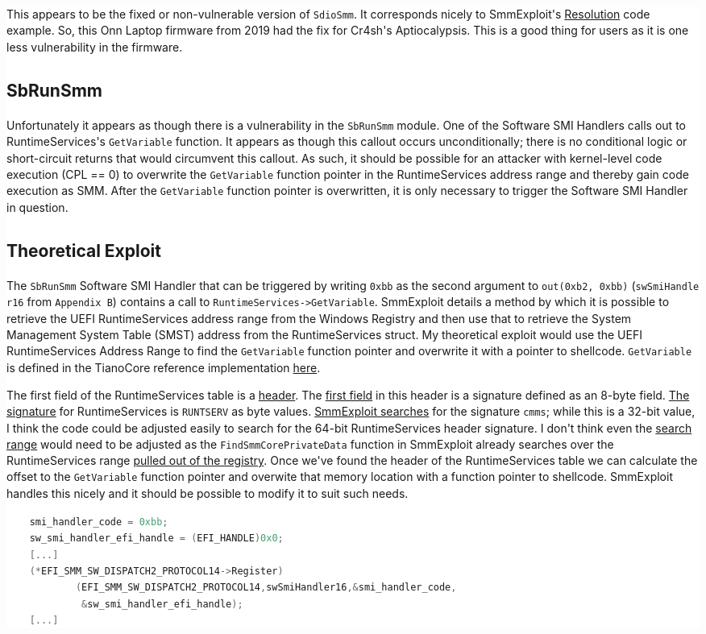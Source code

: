 This appears to be the fixed or non-vulnerable version of `SdioSmm`.  It corresponds nicely to SmmExploit's [Resolution](https://github.com/tandasat/smmexploit#resolution) code example. So, this Onn Laptop firmware from 2019 had the fix for Cr4sh's Aptiocalypsis. This is a good thing for users as it is one less vulnerability in the firmware.

## SbRunSmm

Unfortunately it appears as though there is a vulnerability in the `SbRunSmm` module.  One of the Software SMI Handlers calls out to RuntimeServices's `GetVariable` function.  It appears as though this callout occurs unconditionally; there is no conditional logic or short-circuit returns that would circumvent this callout. As such, it should be possible for an attacker with kernel-level code execution (CPL == 0) to overwrite the `GetVariable` function pointer in the RuntimeServices address range and thereby gain code execution as SMM. After the `GetVariable` function pointer is overwritten, it is only necessary to trigger the Software SMI Handler in question.

## Theoretical Exploit

The `SbRunSmm` Software SMI Handler that can be triggered by writing `0xbb` as the second argument to `out(0xb2, 0xbb)` (`swSmiHandler16` from `Appendix B`) contains a call to `RuntimeServices->GetVariable`. SmmExploit details a method by which it is possible to retrieve the UEFI RuntimeServices address range from the Windows Registry and then use that to retrieve the System Management System Table (SMST) address from the RuntimeServices struct.  My theoretical exploit would use the UEFI RuntimeServices Address Range to find the `GetVariable` function pointer and overwrite it with a pointer to shellcode. `GetVariable` is defined in the TianoCore reference implementation [here](https://github.com/tianocore/edk2/blob/master/MdePkg/Include/Uefi/UefiSpec.h#L1843).

The first field of the RuntimeServices table is a [header](https://github.com/tianocore/edk2/blob/master/MdePkg/Include/Uefi/UefiSpec.h#L1824).  The [first field](https://github.com/tianocore/edk2/blob/master/MdePkg/Include/Uefi/UefiMultiPhase.h#L151) in this header is a signature defined as an 8-byte field.  [The signature](https://github.com/tianocore/edk2/blob/master/MdePkg/Include/Uefi/UefiSpec.h#L1814) for RuntimeServices is `RUNTSERV` as byte values.  [SmmExploit searches](https://github.com/tandasat/SmmExploit/blob/main/Demo/Demo/FindSystemManagementServiceTable.cpp#L199) for the signature `cmms`; while this is a 32-bit value, I think the code could be adjusted easily to search for the 64-bit RuntimeServices header signature.  I don't think even the [search range](https://github.com/tandasat/SmmExploit/blob/main/Demo/Demo/FindSystemManagementServiceTable.cpp#L128) would need to be adjusted as the `FindSmmCorePrivateData` function in SmmExploit already searches over the RuntimeServices range [pulled out of the registry](https://github.com/tandasat/SmmExploit/blob/main/Demo/Demo/FindSystemManagementServiceTable.cpp#L138). Once we've found the header of the RuntimeServices table we can calculate the offset to the `GetVariable` function pointer and overwite that memory location with a function pointer to shellcode.  SmmExploit handles this nicely and it should be possible to modify it to suit such needs.

```cpp
    smi_handler_code = 0xbb;
    sw_smi_handler_efi_handle = (EFI_HANDLE)0x0;
    [...]
    (*EFI_SMM_SW_DISPATCH2_PROTOCOL14->Register)
            (EFI_SMM_SW_DISPATCH2_PROTOCOL14,swSmiHandler16,&smi_handler_code,
             &sw_smi_handler_efi_handle);
    [...]
```

